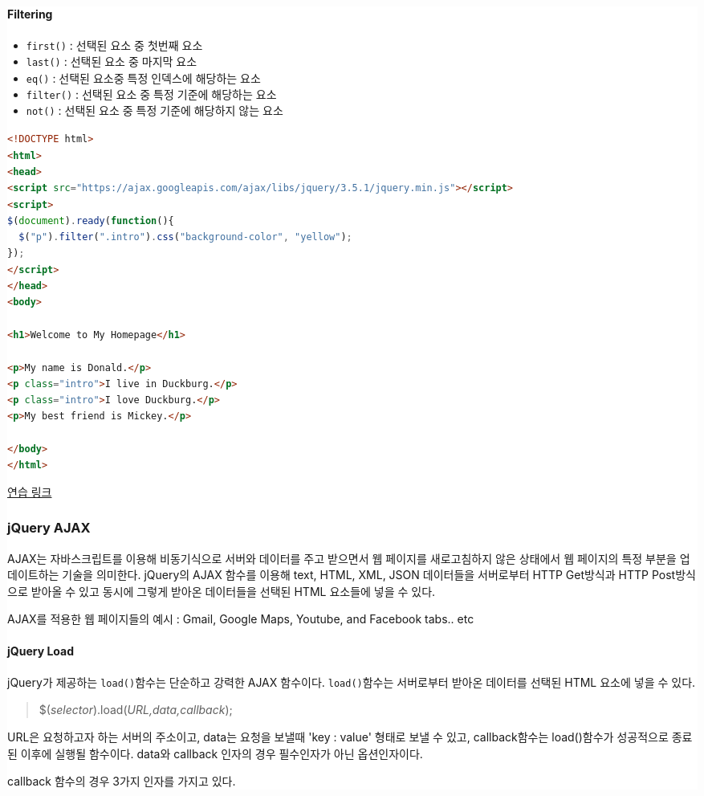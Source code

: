 

#### Filtering

- `first()` : 선택된 요소 중 첫번째 요소
- `last()` : 선택된 요소 중 마지막 요소
-  `eq()` : 선택된 요소중 특정 인덱스에 해당하는 요소
-  `filter()` : 선택된 요소 중 특정 기준에 해당하는 요소
-  `not()` : 선택된 요소 중 특정 기준에 해당하지 않는 요소

~~~html
<!DOCTYPE html>
<html>
<head>
<script src="https://ajax.googleapis.com/ajax/libs/jquery/3.5.1/jquery.min.js"></script>
<script>
$(document).ready(function(){
  $("p").filter(".intro").css("background-color", "yellow");
});
</script>
</head>
<body>

<h1>Welcome to My Homepage</h1>

<p>My name is Donald.</p>
<p class="intro">I live in Duckburg.</p>
<p class="intro">I love Duckburg.</p>
<p>My best friend is Mickey.</p>

</body>
</html>
~~~

[연습 링크](https://www.w3schools.com/jquery/tryit.asp?filename=tryjquery_filter)



### jQuery AJAX

AJAX는 자바스크립트를 이용해 비동기식으로 서버와 데이터를 주고 받으면서 웹 페이지를 새로고침하지 않은 상태에서 웹 페이지의 특정 부분을 업데이트하는 기술을 의미한다. jQuery의 AJAX 함수를 이용해 text, HTML, XML, JSON 데이터들을 서버로부터 HTTP Get방식과 HTTP Post방식으로 받아올 수 있고 동시에 그렇게 받아온 데이터들을 선택된 HTML 요소들에 넣을 수 있다. 

AJAX를 적용한 웹 페이지들의 예시 : Gmail, Google Maps, Youtube, and Facebook tabs.. etc



#### jQuery Load

jQuery가 제공하는 `load()`함수는 단순하고 강력한 AJAX 함수이다. `load()`함수는 서버로부터 받아온 데이터를 선택된 HTML 요소에 넣을 수 있다. 

> $(*selector*).load(*URL,data,callback*);

URL은 요청하고자 하는 서버의 주소이고, data는 요청을 보낼때 'key : value' 형태로 보낼 수 있고, callback함수는 load()함수가 성공적으로 종료된 이후에 실행될 함수이다. data와 callback 인자의 경우 필수인자가 아닌 옵션인자이다. 

callback 함수의 경우 3가지 인자를 가지고 있다. 
